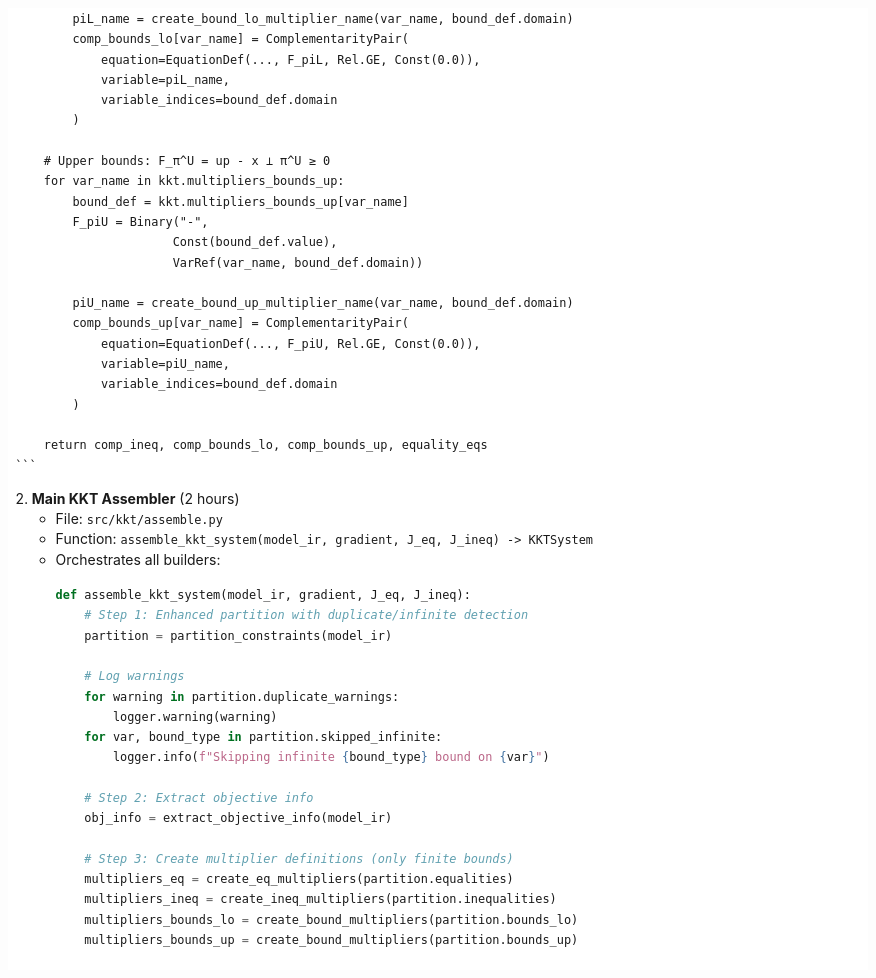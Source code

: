              piL_name = create_bound_lo_multiplier_name(var_name, bound_def.domain)
             comp_bounds_lo[var_name] = ComplementarityPair(
                 equation=EquationDef(..., F_piL, Rel.GE, Const(0.0)),
                 variable=piL_name,
                 variable_indices=bound_def.domain
             )
         
         # Upper bounds: F_π^U = up - x ⊥ π^U ≥ 0
         for var_name in kkt.multipliers_bounds_up:
             bound_def = kkt.multipliers_bounds_up[var_name]
             F_piU = Binary("-",
                           Const(bound_def.value),
                           VarRef(var_name, bound_def.domain))
             
             piU_name = create_bound_up_multiplier_name(var_name, bound_def.domain)
             comp_bounds_up[var_name] = ComplementarityPair(
                 equation=EquationDef(..., F_piU, Rel.GE, Const(0.0)),
                 variable=piU_name,
                 variable_indices=bound_def.domain
             )
         
         return comp_ineq, comp_bounds_lo, comp_bounds_up, equality_eqs
     ```

2. **Main KKT Assembler** (2 hours)
   - File: `src/kkt/assemble.py`
   - Function: `assemble_kkt_system(model_ir, gradient, J_eq, J_ineq) -> KKTSystem`
   - Orchestrates all builders:
     ```python
     def assemble_kkt_system(model_ir, gradient, J_eq, J_ineq):
         # Step 1: Enhanced partition with duplicate/infinite detection
         partition = partition_constraints(model_ir)
         
         # Log warnings
         for warning in partition.duplicate_warnings:
             logger.warning(warning)
         for var, bound_type in partition.skipped_infinite:
             logger.info(f"Skipping infinite {bound_type} bound on {var}")
         
         # Step 2: Extract objective info
         obj_info = extract_objective_info(model_ir)
         
         # Step 3: Create multiplier definitions (only finite bounds)
         multipliers_eq = create_eq_multipliers(partition.equalities)
         multipliers_ineq = create_ineq_multipliers(partition.inequalities)
         multipliers_bounds_lo = create_bound_multipliers(partition.bounds_lo)
         multipliers_bounds_up = create_bound_multipliers(partition.bounds_up)
         